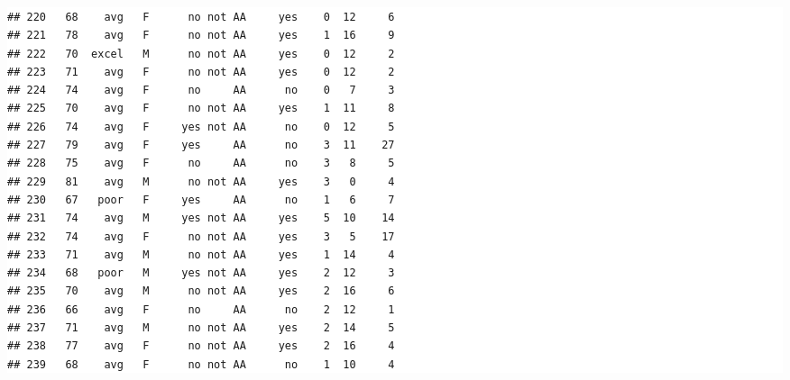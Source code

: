     ## 220   68    avg   F      no not AA     yes    0  12     6
    ## 221   78    avg   F      no not AA     yes    1  16     9
    ## 222   70  excel   M      no not AA     yes    0  12     2
    ## 223   71    avg   F      no not AA     yes    0  12     2
    ## 224   74    avg   F      no     AA      no    0   7     3
    ## 225   70    avg   F      no not AA     yes    1  11     8
    ## 226   74    avg   F     yes not AA      no    0  12     5
    ## 227   79    avg   F     yes     AA      no    3  11    27
    ## 228   75    avg   F      no     AA      no    3   8     5
    ## 229   81    avg   M      no not AA     yes    3   0     4
    ## 230   67   poor   F     yes     AA      no    1   6     7
    ## 231   74    avg   M     yes not AA     yes    5  10    14
    ## 232   74    avg   F      no not AA     yes    3   5    17
    ## 233   71    avg   M      no not AA     yes    1  14     4
    ## 234   68   poor   M     yes not AA     yes    2  12     3
    ## 235   70    avg   M      no not AA     yes    2  16     6
    ## 236   66    avg   F      no     AA      no    2  12     1
    ## 237   71    avg   M      no not AA     yes    2  14     5
    ## 238   77    avg   F      no not AA     yes    2  16     4
    ## 239   68    avg   F      no not AA      no    1  10     4